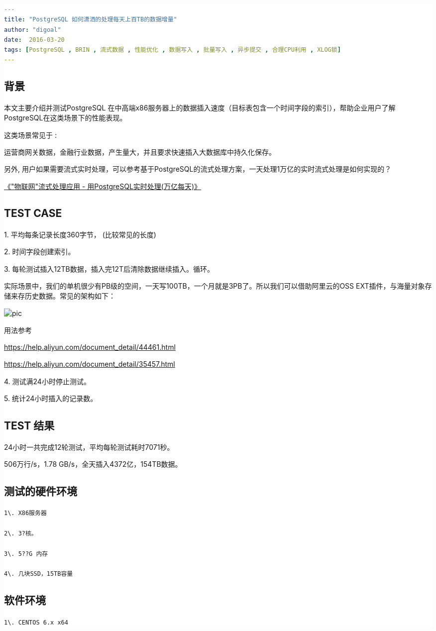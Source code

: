 ```yaml
---
title: "PostgreSQL 如何潇洒的处理每天上百TB的数据增量"
author: "digoal"
date:  2016-03-20
tags: [PostgreSQL , BRIN , 流式数据 , 性能优化 , 数据写入 , 批量写入 , 异步提交 , 合理CPU利用 , XLOG锁]
---
```

## 背景    
本文主要介绍并测试PostgreSQL 在中高端x86服务器上的数据插入速度（目标表包含一个时间字段的索引），帮助企业用户了解PostgreSQL在这类场景下的性能表现。      
    
这类场景常见于 :     
  
运营商网关数据，金融行业数据，产生量大，并且要求快速插入大数据库中持久化保存。       
    
另外, 用户如果需要流式实时处理，可以参考基于PostgreSQL的流式处理方案，一天处理1万亿的实时流式处理是如何实现的？        
    
[《"物联网"流式处理应用 - 用PostgreSQL实时处理(万亿每天)》](../201512/20151215_01.md)    
    
## TEST CASE      
1\. 平均每条记录长度360字节， (比较常见的长度)     
    
2\. 时间字段创建索引。        
    
3\. 每轮测试插入12TB数据，插入完12T后清除数据继续插入。循环。      
  
实际场景中，我们的单机很少有PB级的空间，一天写100TB，一个月就是3PB了。所以我们可以借助阿里云的OSS EXT插件，与海量对象存储来存历史数据。常见的架构如下：  
  
![pic](../201707/20170728_01_pic_001.jpg)  
  
用法参考  
  
https://help.aliyun.com/document_detail/44461.html  
  
https://help.aliyun.com/document_detail/35457.html  
    
4\. 测试满24小时停止测试。    
    
5\. 统计24小时插入的记录数。    
    
## TEST 结果        
24小时一共完成12轮测试，平均每轮测试耗时7071秒。      
    
506万行/s，1.78 GB/s，全天插入4372亿，154TB数据。        
    
## 测试的硬件环境         
    
    1\. X86服务器       
        
    2\. 3?核。       
    
    3\. 5??G 内存       
    
    4\. 几块SSD，15TB容量       
    
## 软件环境       
    1\. CENTOS 6.x x64       
    